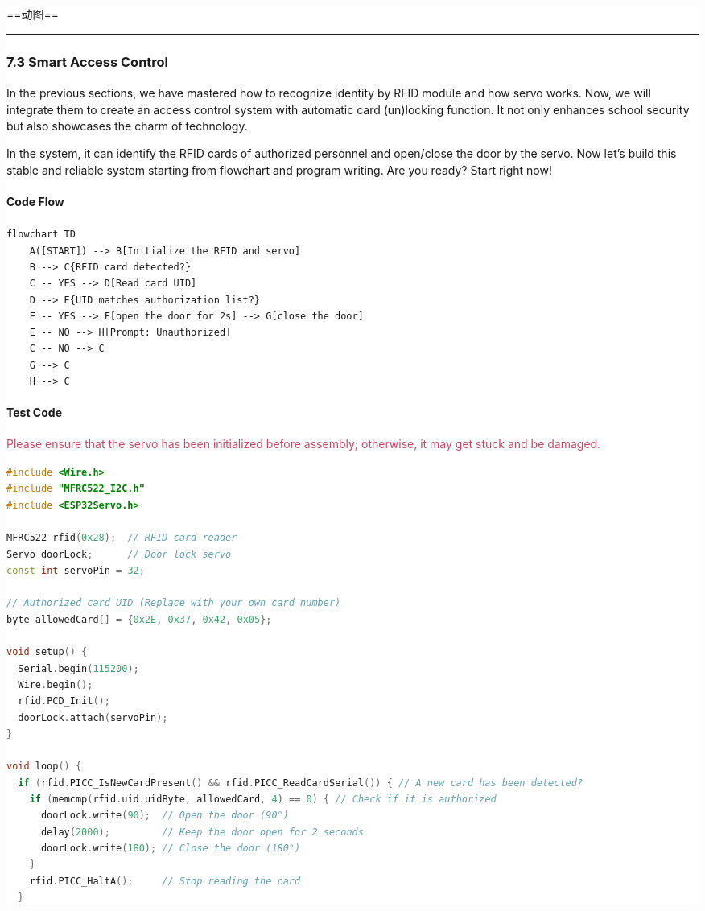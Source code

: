==动图==

---



### 7.3 Smart Access Control

In the previous sections, we have mastered how to recognize identity by RFID module and how servo works. Now, we will integrate them to create an access control system with automatic card (un)locking function. It not only enhances school security but also showcases the charm of technology.

In the system, it can identify the RFID cards of authorized personnel and open/close the door by the servo. Now let’s build this stable and reliable system starting from flowchart and program writing. Are you ready? Start right now!



#### Code Flow

```mermaid
flowchart TD
    A([START]) --> B[Initialize the RFID and servo]
    B --> C{RFID card detected?}
    C -- YES --> D[Read card UID]
    D --> E{UID matches authorization list?}
    E -- YES --> F[open the door for 2s] --> G[close the door]
    E -- NO --> H[Prompt: Unauthorized]
    C -- NO --> C
    G --> C
    H --> C
```



#### Test Code

<span style="color: rgb(200, 70, 100);">Please ensure that the servo has been initialized before assembly; otherwise, it may get stuck and be damaged.</span>

```c++
#include <Wire.h>
#include "MFRC522_I2C.h"
#include <ESP32Servo.h>

MFRC522 rfid(0x28);  // RFID card reader
Servo doorLock;      // Door lock servo
const int servoPin = 32;

// Authorized card UID (Replace with your own card number)
byte allowedCard[] = {0x2E, 0x37, 0x42, 0x05};

void setup() {
  Serial.begin(115200);
  Wire.begin();
  rfid.PCD_Init();
  doorLock.attach(servoPin);
}

void loop() {
  if (rfid.PICC_IsNewCardPresent() && rfid.PICC_ReadCardSerial()) { // A new card has been detected?
    if (memcmp(rfid.uid.uidByte, allowedCard, 4) == 0) { // Check if it is authorized
      doorLock.write(90);  // Open the door (90°)
      delay(2000);         // Keep the door open for 2 seconds
      doorLock.write(180); // Close the door (180°)
    }
    rfid.PICC_HaltA();     // Stop reading the card
  }
```